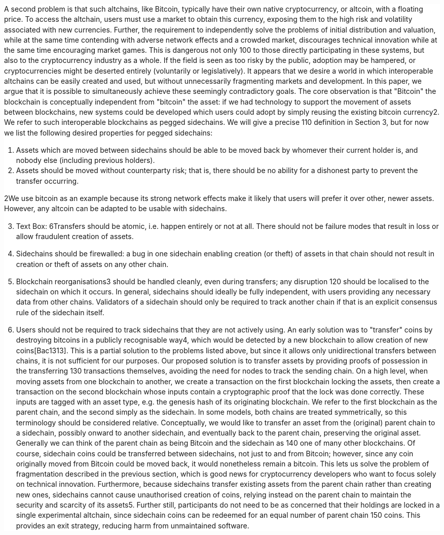 A second problem is that such altchains, like Bitcoin, typically have their own native cryptocurrency, or altcoin, with a floating price. To access the altchain, users must use a market to obtain this currency, exposing them to the high risk and volatility associated with new currencies. Further, the requirement to independently solve the problems of initial distribution and valuation, while at the same time contending with adverse network effects and a crowded market, discourages technical innovation while at the same time encouraging market games. This is dangerous not only
100 to those directly participating in these systems, but also to the cryptocurrency industry as a whole. If the field is seen as too risky by the public, adoption may be hampered, or cryptocurrencies might be deserted entirely (voluntarily or legislatively).
It appears that we desire a world in which interoperable altchains can be easily created and used, but without unnecessarily fragmenting markets and development. In this paper, we argue that it is possible to simultaneously achieve these seemingly contradictory goals. The core observation is that "Bitcoin" the blockchain is conceptually independent from "bitcoin" the asset: if we had technology to support the movement of assets between blockchains, new systems could be developed which users could adopt by simply reusing the existing bitcoin currency2.
We refer to such interoperable blockchains as pegged sidechains. We will give a precise 110 definition in Section 3, but for now we list the following desired properties for pegged sidechains:

1.    Assets which are moved between sidechains should be able to be moved back by whomever their current holder is, and nobody else (including previous holders).
2.    Assets should be moved without counterparty risk; that is, there should be no ability for a dishonest party to prevent the transfer occurring.

2We use bitcoin as an example because its strong network effects make it likely that users will prefer it over other, newer assets. However, any altcoin can be adapted to be usable with sidechains.

3.    Text Box: 6Transfers should be atomic, i.e. happen entirely or not at all. There should not be failure modes that result in loss or allow fraudulent creation of assets.

4.    Sidechains should be firewalled: a bug in one sidechain enabling creation (or theft) of assets in that chain should not result in creation or theft of assets on any other chain.
5.    Blockchain reorganisations3 should be handled cleanly, even during transfers; any disruption
120 should be localised to the sidechain on which it occurs. In general, sidechains should ideally be fully independent, with users providing any necessary data from other chains. Validators of a sidechain should only be required to track another chain if that is an explicit consensus rule of the sidechain itself.
6.    Users should not be required to track sidechains that they are not actively using.
An early solution was to "transfer" coins by destroying bitcoins in a publicly recognisable way4, which would be detected by a new blockchain to allow creation of new coins[Bac1313]. This is a partial solution to the problems listed above, but since it allows only unidirectional transfers between chains, it is not sufficient for our purposes.
Our proposed solution is to transfer assets by providing proofs of possession in the transferring
130 transactions themselves, avoiding the need for nodes to track the sending chain. On a high level, when moving assets from one blockchain to another, we create a transaction on the first blockchain locking the assets, then create a transaction on the second blockchain whose inputs contain a cryptographic proof that the lock was done correctly. These inputs are tagged with an asset type, e.g. the genesis hash of its originating blockchain.
We refer to the first blockchain as the parent chain, and the second simply as the sidechain. In some models, both chains are treated symmetrically, so this terminology should be considered relative. Conceptually, we would like to transfer an asset from the (original) parent chain to a sidechain, possibly onward to another sidechain, and eventually back to the parent chain, preserving the original asset. Generally we can think of the parent chain as being Bitcoin and the sidechain as
140 one of many other blockchains. Of course, sidechain coins could be transferred between sidechains, not just to and from Bitcoin; however, since any coin originally moved from Bitcoin could be moved back, it would nonetheless remain a bitcoin.
This lets us solve the problem of fragmentation described in the previous section, which is good news for cryptocurrency developers who want to focus solely on technical innovation.
Furthermore, because sidechains transfer existing assets from the parent chain rather than creating new ones, sidechains cannot cause unauthorised creation of coins, relying instead on the parent chain to maintain the security and scarcity of its assets5.
Further still, participants do not need to be as concerned that their holdings are locked in a single experimental altchain, since sidechain coins can be redeemed for an equal number of parent chain 150 coins. This provides an exit strategy, reducing harm from unmaintained software.
